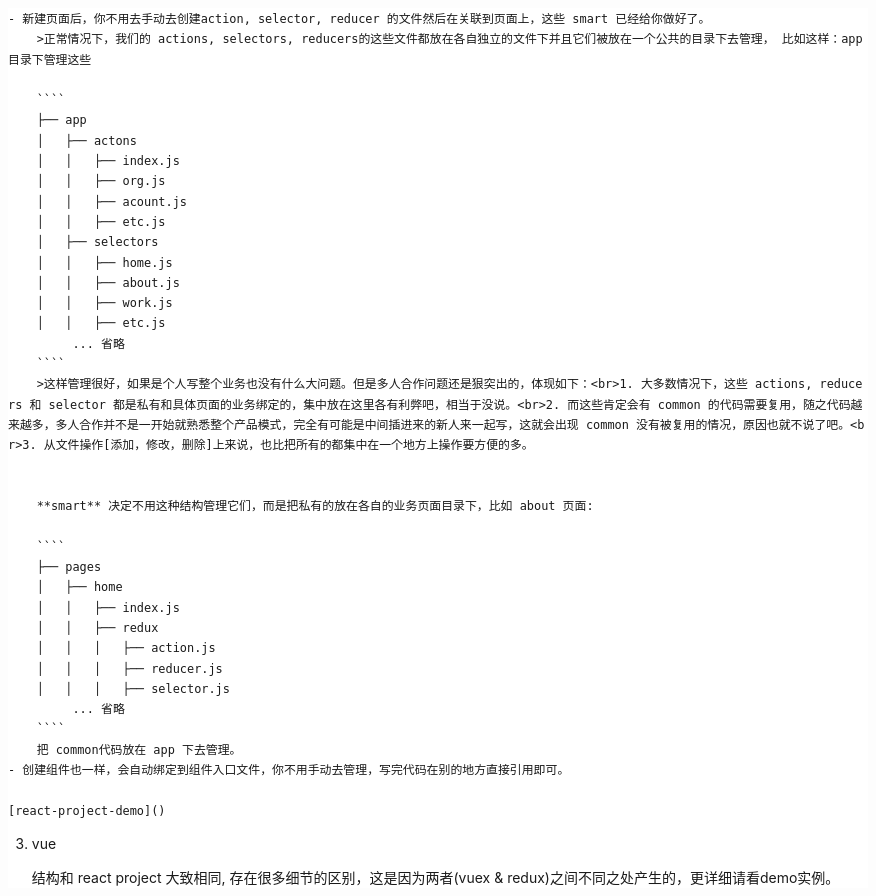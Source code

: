 	- 新建页面后，你不用去手动去创建action, selector, reducer 的文件然后在关联到页面上，这些 smart 已经给你做好了。
		>正常情况下，我们的 actions, selectors, reducers的这些文件都放在各自独立的文件下并且它们被放在一个公共的目录下去管理， 比如这样：app 目录下管理这些

		````
		├── app
		│   ├── actons
		│   │   ├── index.js
		│   │   ├── org.js
		│   │   ├── acount.js
		│   │   ├── etc.js
		│   ├── selectors
		│   │   ├── home.js
		│   │   ├── about.js
		│   │   ├── work.js
		│   │   ├── etc.js
			 ... 省略
		````
		>这样管理很好，如果是个人写整个业务也没有什么大问题。但是多人合作问题还是狠突出的，体现如下：<br>1. 大多数情况下，这些 actions, reducers 和 selector 都是私有和具体页面的业务绑定的，集中放在这里各有利弊吧，相当于没说。<br>2. 而这些肯定会有 common 的代码需要复用，随之代码越来越多，多人合作并不是一开始就熟悉整个产品模式，完全有可能是中间插进来的新人来一起写，这就会出现 common 没有被复用的情况，原因也就不说了吧。<br>3. 从文件操作[添加，修改，删除]上来说，也比把所有的都集中在一个地方上操作要方便的多。
		
		
		**smart** 决定不用这种结构管理它们，而是把私有的放在各自的业务页面目录下，比如 about 页面:
		
		````
		├── pages
		│   ├── home
		│   │   ├── index.js
		│   │   ├── redux
		│   │   │   ├── action.js
		│   │   │   ├── reducer.js
		│   │   │   ├── selector.js
			 ... 省略
		````
		把 common代码放在 app 下去管理。
	- 创建组件也一样，会自动绑定到组件入口文件，你不用手动去管理，写完代码在别的地方直接引用即可。
	
	[react-project-demo]()
3. vue
	
	结构和 react project 大致相同, 存在很多细节的区别，这是因为两者(vuex & redux)之间不同之处产生的，更详细请看demo实例。 
	
	